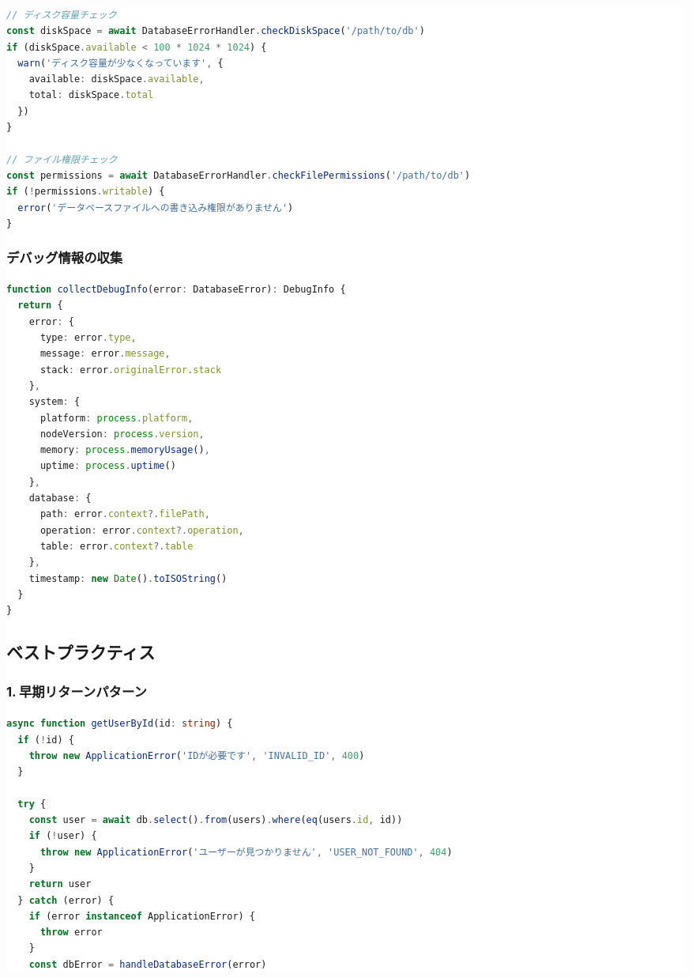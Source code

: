 ```typescript
// ディスク容量チェック
const diskSpace = await DatabaseErrorHandler.checkDiskSpace('/path/to/db')
if (diskSpace.available < 100 * 1024 * 1024) {
  warn('ディスク容量が少なくなっています', {
    available: diskSpace.available,
    total: diskSpace.total
  })
}

// ファイル権限チェック
const permissions = await DatabaseErrorHandler.checkFilePermissions('/path/to/db')
if (!permissions.writable) {
  error('データベースファイルへの書き込み権限がありません')
}
```

### デバッグ情報の収集

```typescript
function collectDebugInfo(error: DatabaseError): DebugInfo {
  return {
    error: {
      type: error.type,
      message: error.message,
      stack: error.originalError.stack
    },
    system: {
      platform: process.platform,
      nodeVersion: process.version,
      memory: process.memoryUsage(),
      uptime: process.uptime()
    },
    database: {
      path: error.context?.filePath,
      operation: error.context?.operation,
      table: error.context?.table
    },
    timestamp: new Date().toISOString()
  }
}
```

## ベストプラクティス

### 1. 早期リターンパターン

```typescript
async function getUserById(id: string) {
  if (!id) {
    throw new ApplicationError('IDが必要です', 'INVALID_ID', 400)
  }
  
  try {
    const user = await db.select().from(users).where(eq(users.id, id))
    if (!user) {
      throw new ApplicationError('ユーザーが見つかりません', 'USER_NOT_FOUND', 404)
    }
    return user
  } catch (error) {
    if (error instanceof ApplicationError) {
      throw error
    }
    const dbError = handleDatabaseError(error)
```
